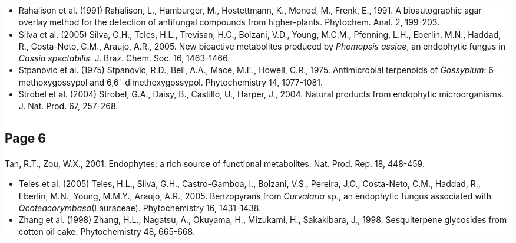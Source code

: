 * Rahalison et al. (1991) Rahalison, L., Hamburger, M., Hostettmann, K., Monod, M., Frenk, E., 1991. A bioautographic agar overlay method for the detection of antifungal compounds from higher-plants. Phytochem. Anal. 2, 199-203.
* Silva et al. (2005) Silva, G.H., Teles, H.L., Trevisan, H.C., Bolzani, V.D., Young, M.C.M., Pfenning, L.H., Eberlin, M.N., Haddad, R., Costa-Neto, C.M., Araujo, A.R., 2005. New bioactive metabolites produced by _Phomopsis assiae_, an endophytic fungus in _Cassia spectabilis_. J. Braz. Chem. Soc. 16, 1463-1466.
* Stpanovic et al. (1975) Stpanovic, R.D., Bell, A.A., Mace, M.E., Howell, C.R., 1975. Antimicrobial terpenoids of _Gossypium_: 6-methoxygossypol and 6,6'-dimethoxygossypol. Phytochemistry 14, 1077-1081.
* Strobel et al. (2004) Strobel, G.A., Daisy, B., Castillo, U., Harper, J., 2004. Natural products from endophytic microorganisms. J. Nat. Prod. 67, 257-268.



## Page 6

Tan, R.T., Zou, W.X., 2001. Endophytes: a rich source of functional metabolites. Nat. Prod. Rep. 18, 448-459.
* Teles et al. (2005) Teles, H.L., Silva, G.H., Castro-Gamboa, I., Bolzani, V.S., Pereira, J.O., Costa-Neto, C.M., Haddad, R., Eberlin, M.N., Young, M.M.Y., Araujo, A.R., 2005. Benzopyrans from _Curvalaria_ sp., an endophytic fungus associated with _Ocoteacorymbasa_(Lauraceae). Phytochemistry 16, 1431-1438.
* Zhang et al. (1998) Zhang, H.L., Nagatsu, A., Okuyama, H., Mizukami, H., Sakakibara, J., 1998. Sesquiterpene glycosides from cotton oil cake. Phytochemistry 48, 665-668.



